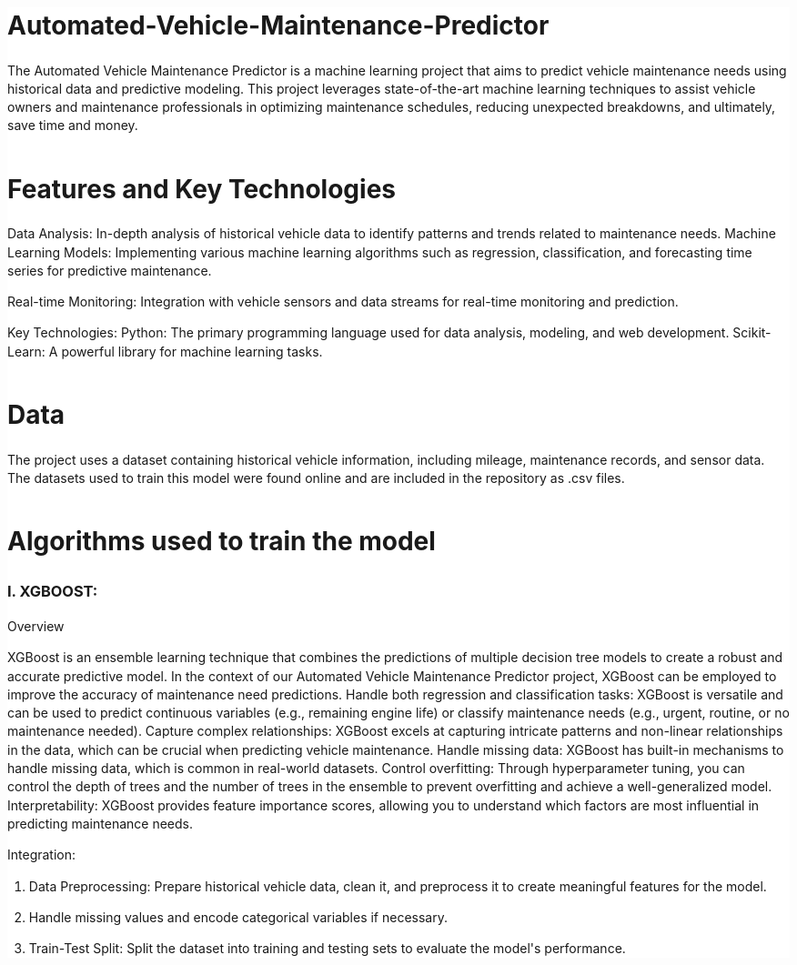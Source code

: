 # Automated-Vehicle-Maintenance-Predictor
The Automated Vehicle Maintenance Predictor is a machine learning project that aims to predict vehicle maintenance needs using historical data and predictive modeling. This project leverages state-of-the-art machine learning techniques to assist vehicle owners and maintenance professionals in optimizing maintenance schedules, reducing unexpected breakdowns, and ultimately, save time and money.

# Features and Key Technologies
Data Analysis: In-depth analysis of historical vehicle data to identify patterns and trends related to maintenance needs. Machine Learning Models: Implementing various machine learning algorithms such as regression, classification, and forecasting time series for predictive maintenance.

Real-time Monitoring: Integration with vehicle sensors and data streams for real-time monitoring and prediction.

Key Technologies: Python: The primary programming language used for data analysis, modeling, and web development. Scikit-Learn: A powerful library for machine learning tasks.

# Data
The project uses a dataset containing historical vehicle information, including mileage, maintenance records, and sensor data. The datasets used to train this model were found online and are included in the repository as .csv files.

# Algorithms used to train the model
### I. XGBOOST:

Overview

XGBoost is an ensemble learning technique that combines the predictions of multiple decision tree models to create a robust and accurate predictive model. In the context of our Automated Vehicle Maintenance Predictor project, XGBoost can be employed to improve the accuracy of maintenance need predictions. Handle both regression and classification tasks: XGBoost is versatile and can be used to predict continuous variables (e.g., remaining engine life) or classify maintenance needs (e.g., urgent, routine, or no maintenance needed). Capture complex relationships: XGBoost excels at capturing intricate patterns and non-linear relationships in the data, which can be crucial when predicting vehicle maintenance. Handle missing data: XGBoost has built-in mechanisms to handle missing data, which is common in real-world datasets. Control overfitting: Through hyperparameter tuning, you can control the depth of trees and the number of trees in the ensemble to prevent overfitting and achieve a well-generalized model. Interpretability: XGBoost provides feature importance scores, allowing you to understand which factors are most influential in predicting maintenance needs.

Integration:

1. Data Preprocessing: Prepare historical vehicle data, clean it, and preprocess it to create meaningful features for the model.

2. Handle missing values and encode categorical variables if necessary.

3. Train-Test Split: Split the dataset into training and testing sets to evaluate the model's performance.
